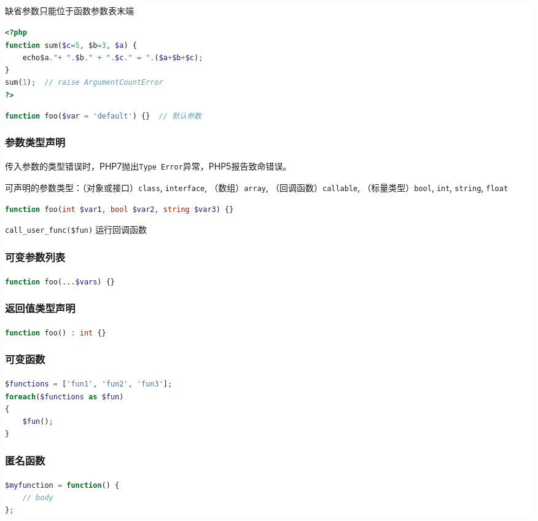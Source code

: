 缺省参数只能位于函数参数表末端

```php
<?php
function sum($c=5, $b=3, $a) {
    echo$a."+ ".$b." + ".$c." = ".($a+$b+$c);
}
sum(1);  // raise ArgumentCountError
?>
```

```php
function foo($var = 'default') {}  // 默认参数
```

### 参数类型声明

传入参数的类型错误时，PHP7抛出`Type Error`异常，PHP5报告致命错误。

可声明的参数类型：（对象或接口）`class`, `interface`, （数组）`array`, （回调函数）`callable`, （标量类型）`bool`, `int`, `string`, `float`

```php
function foo(int $var1, bool $var2, string $var3) {}
```

`call_user_func($fun)` 运行回调函数

### 可变参数列表

```php
function foo(...$vars) {}
```

### 返回值类型声明

```php
function foo() : int {}
```

### 可变函数

```php
$functions = ['fun1', 'fun2', 'fun3'];
foreach($functions as $fun)
{
    $fun();
}
```

### 匿名函数

```php
$myfunction = function() {
    // body
};
```
